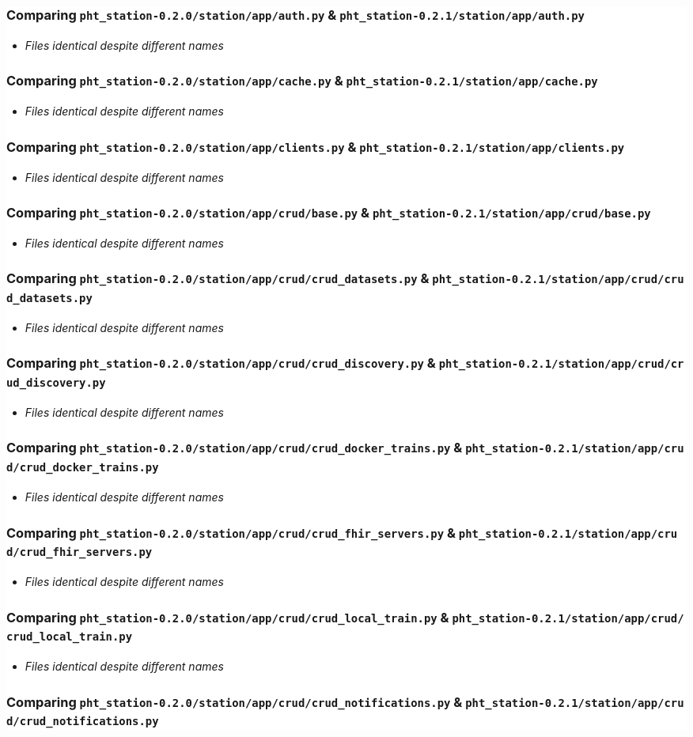 ### Comparing `pht_station-0.2.0/station/app/auth.py` & `pht_station-0.2.1/station/app/auth.py`

 * *Files identical despite different names*

### Comparing `pht_station-0.2.0/station/app/cache.py` & `pht_station-0.2.1/station/app/cache.py`

 * *Files identical despite different names*

### Comparing `pht_station-0.2.0/station/app/clients.py` & `pht_station-0.2.1/station/app/clients.py`

 * *Files identical despite different names*

### Comparing `pht_station-0.2.0/station/app/crud/base.py` & `pht_station-0.2.1/station/app/crud/base.py`

 * *Files identical despite different names*

### Comparing `pht_station-0.2.0/station/app/crud/crud_datasets.py` & `pht_station-0.2.1/station/app/crud/crud_datasets.py`

 * *Files identical despite different names*

### Comparing `pht_station-0.2.0/station/app/crud/crud_discovery.py` & `pht_station-0.2.1/station/app/crud/crud_discovery.py`

 * *Files identical despite different names*

### Comparing `pht_station-0.2.0/station/app/crud/crud_docker_trains.py` & `pht_station-0.2.1/station/app/crud/crud_docker_trains.py`

 * *Files identical despite different names*

### Comparing `pht_station-0.2.0/station/app/crud/crud_fhir_servers.py` & `pht_station-0.2.1/station/app/crud/crud_fhir_servers.py`

 * *Files identical despite different names*

### Comparing `pht_station-0.2.0/station/app/crud/crud_local_train.py` & `pht_station-0.2.1/station/app/crud/crud_local_train.py`

 * *Files identical despite different names*

### Comparing `pht_station-0.2.0/station/app/crud/crud_notifications.py` & `pht_station-0.2.1/station/app/crud/crud_notifications.py`
